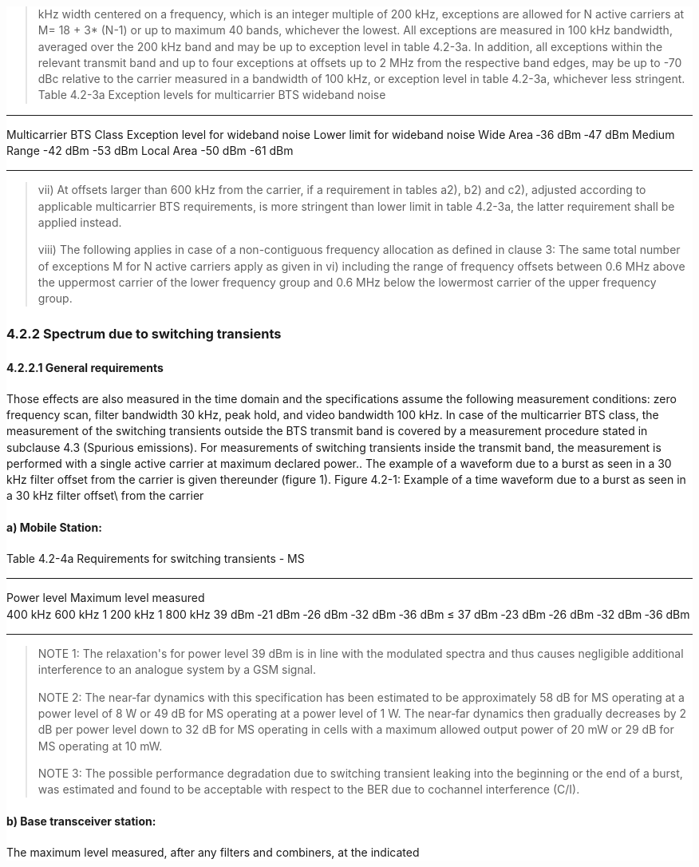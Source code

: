 > kHz width centered on a frequency, which is an integer multiple of 200 kHz,
> exceptions are allowed for N active carriers at M= 18 + 3* (N-1) or up to
> maximum 40 bands, whichever the lowest. All exceptions are measured in 100
> kHz bandwidth, averaged over the 200 kHz band and may be up to exception
> level in table 4.2-3a. In addition, all exceptions within the relevant
> transmit band and up to four exceptions at offsets up to 2 MHz from the
> respective band edges, may be up to -70 dBc relative to the carrier measured
> in a bandwidth of 100 kHz, or exception level in table 4.2-3a, whichever
> less stringent.
Table 4.2-3a Exception levels for multicarrier BTS wideband noise
* * *
Multicarrier BTS Class Exception level for wideband noise Lower limit for
wideband noise Wide Area ‑36 dBm ‑47 dBm Medium Range -42 dBm -53 dBm Local
Area -50 dBm -61 dBm
* * *
> vii) At offsets larger than 600 kHz from the carrier, if a requirement in
> tables a2), b2) and c2), adjusted according to applicable multicarrier BTS
> requirements, is more stringent than lower limit in table 4.2-3a, the latter
> requirement shall be applied instead.
>
> viii) The following applies in case of a non-contiguous frequency allocation
> as defined in clause 3: The same total number of exceptions M for N active
> carriers apply as given in vi) including the range of frequency offsets
> between 0.6 MHz above the uppermost carrier of the lower frequency group and
> 0.6 MHz below the lowermost carrier of the upper frequency group.
### 4.2.2 Spectrum due to switching transients
#### 4.2.2.1 General requirements
Those effects are also measured in the time domain and the specifications
assume the following measurement conditions: zero frequency scan, filter
bandwidth 30 kHz, peak hold, and video bandwidth 100 kHz.
In case of the multicarrier BTS class, the measurement of the switching
transients outside the BTS transmit band is covered by a measurement procedure
stated in subclause 4.3 (Spurious emissions). For measurements of switching
transients inside the transmit band, the measurement is performed with a
single active carrier at maximum declared power..
The example of a waveform due to a burst as seen in a 30 kHz filter offset
from the carrier is given thereunder (figure 1).
Figure 4.2-1: Example of a time waveform due to a burst as seen in a 30 kHz
filter offset\ from the carrier
#### a) Mobile Station:
Table 4.2-4a Requirements for switching transients - MS
* * *
Power level Maximum level measured  
400 kHz 600 kHz 1 200 kHz 1 800 kHz 39 dBm ‑21 dBm ‑26 dBm ‑32 dBm ‑36 dBm ≤
37 dBm ‑23 dBm ‑26 dBm ‑32 dBm ‑36 dBm
* * *
> NOTE 1: The relaxation\'s for power level 39 dBm is in line with the
> modulated spectra and thus causes negligible additional interference to an
> analogue system by a GSM signal.
>
> NOTE 2: The near‑far dynamics with this specification has been estimated to
> be approximately 58 dB for MS operating at a power level of 8 W or 49 dB for
> MS operating at a power level of 1 W. The near‑far dynamics then gradually
> decreases by 2 dB per power level down to 32 dB for MS operating in cells
> with a maximum allowed output power of 20 mW or 29 dB for MS operating at 10
> mW.
>
> NOTE 3: The possible performance degradation due to switching transient
> leaking into the beginning or the end of a burst, was estimated and found to
> be acceptable with respect to the BER due to cochannel interference (C/I).
#### b) Base transceiver station:
The maximum level measured, after any filters and combiners, at the indicated